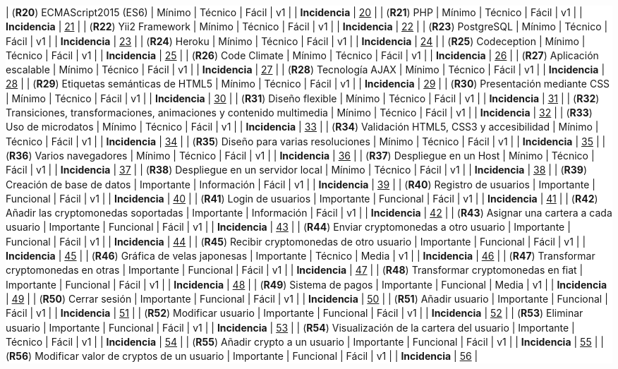 | (**R20**) ECMAScript2015 (ES6) | Mínimo | Técnico | Fácil | v1 | | **Incidencia**  | [20](https://github.com/Arastor99/Cryptoworld/issues/20) |
| (**R21**) PHP | Mínimo | Técnico | Fácil | v1 | | **Incidencia**  | [21](https://github.com/Arastor99/Cryptoworld/issues/21) |
| (**R22**) Yii2 Framework | Mínimo | Técnico | Fácil | v1 | | **Incidencia**  | [22](https://github.com/Arastor99/Cryptoworld/issues/22) |
| (**R23**) PostgreSQL | Mínimo | Técnico | Fácil | v1 | | **Incidencia**  | [23](https://github.com/Arastor99/Cryptoworld/issues/23) |
| (**R24**) Heroku | Mínimo | Técnico | Fácil | v1 | | **Incidencia**  | [24](https://github.com/Arastor99/Cryptoworld/issues/24) |
| (**R25**) Codeception | Mínimo | Técnico | Fácil | v1 | | **Incidencia**  | [25](https://github.com/Arastor99/Cryptoworld/issues/25) |
| (**R26**) Code Climate | Mínimo | Técnico | Fácil | v1 | | **Incidencia**  | [26](https://github.com/Arastor99/Cryptoworld/issues/26) |
| (**R27**) Aplicación escalable | Mínimo | Técnico | Fácil | v1 | | **Incidencia**  | [27](https://github.com/Arastor99/Cryptoworld/issues/27) |
| (**R28**) Tecnología AJAX | Mínimo | Técnico | Fácil | v1 | | **Incidencia**  | [28](https://github.com/Arastor99/Cryptoworld/issues/28) |
| (**R29**) Etiquetas semánticas de HTML5 | Mínimo | Técnico | Fácil | v1 | | **Incidencia**  | [29](https://github.com/Arastor99/Cryptoworld/issues/29) |
| (**R30**) Presentación mediante CSS | Mínimo | Técnico | Fácil | v1 | | **Incidencia**  | [30](https://github.com/Arastor99/Cryptoworld/issues/30) |
| (**R31**) Diseño flexible | Mínimo | Técnico | Fácil | v1 | | **Incidencia**  | [31](https://github.com/Arastor99/Cryptoworld/issues/31) |
| (**R32**) Transiciones, transformaciones, animaciones y contenido multimedia | Mínimo | Técnico | Fácil | v1 | | **Incidencia**  | [32](https://github.com/Arastor99/Cryptoworld/issues/32) |
| (**R33**) Uso de microdatos | Mínimo | Técnico | Fácil | v1 | | **Incidencia**  | [33](https://github.com/Arastor99/Cryptoworld/issues/33) |
| (**R34**) Validación HTML5, CSS3 y accesibilidad | Mínimo | Técnico | Fácil | v1 | | **Incidencia**  | [34](https://github.com/Arastor99/Cryptoworld/issues/34) |
| (**R35**) Diseño para varias resoluciones | Mínimo | Técnico | Fácil | v1 | | **Incidencia**  | [35](https://github.com/Arastor99/Cryptoworld/issues/35) |
| (**R36**) Varios navegadores | Mínimo | Técnico | Fácil | v1 | | **Incidencia**  | [36](https://github.com/Arastor99/Cryptoworld/issues/36) |
| (**R37**) Despliegue en un Host | Mínimo | Técnico | Fácil | v1 | | **Incidencia**  | [37](https://github.com/Arastor99/Cryptoworld/issues/37) |
| (**R38**) Despliegue en un servidor local | Mínimo | Técnico | Fácil | v1 | | **Incidencia**  | [38](https://github.com/Arastor99/Cryptoworld/issues/38) |
| (**R39**) Creación de base de datos | Importante | Información | Fácil | v1 | | **Incidencia**  | [39](https://github.com/Arastor99/Cryptoworld/issues/39) |
| (**R40**) Registro de usuarios | Importante | Funcional | Fácil | v1 | | **Incidencia**  | [40](https://github.com/Arastor99/Cryptoworld/issues/40) |
| (**R41**) Login de usuarios | Importante | Funcional | Fácil | v1 | | **Incidencia**  | [41](https://github.com/Arastor99/Cryptoworld/issues/41) |
| (**R42**) Añadir las cryptomonedas soportadas  | Importante | Información | Fácil | v1 | | **Incidencia**  | [42](https://github.com/Arastor99/Cryptoworld/issues/42) |
| (**R43**) Asignar una cartera a cada usuario | Importante | Funcional | Fácil | v1 | | **Incidencia**  | [43](https://github.com/Arastor99/Cryptoworld/issues/43) |
| (**R44**) Enviar cryptomonedas a otro usuario | Importante | Funcional | Fácil | v1 | | **Incidencia**  | [44](https://github.com/Arastor99/Cryptoworld/issues/44) |
| (**R45**) Recibir cryptomonedas de otro usuario | Importante | Funcional | Fácil | v1 | | **Incidencia**  | [45](https://github.com/Arastor99/Cryptoworld/issues/45) |
| (**R46**) Gráfica de velas japonesas | Importante | Técnico | Media | v1 | | **Incidencia**  | [46](https://github.com/Arastor99/Cryptoworld/issues/46) |
| (**R47**) Transformar cryptomonedas en otras | Importante | Funcional | Fácil | v1 | | **Incidencia**  | [47](https://github.com/Arastor99/Cryptoworld/issues/47) |
| (**R48**) Transformar cryptomonedas en fiat | Importante | Funcional | Fácil | v1 | | **Incidencia**  | [48](https://github.com/Arastor99/Cryptoworld/issues/48) |
| (**R49**) Sistema de pagos | Importante | Funcional | Media | v1 | | **Incidencia**  | [49](https://github.com/Arastor99/Cryptoworld/issues/49) |
| (**R50**) Cerrar sesión | Importante | Funcional | Fácil | v1 | | **Incidencia**  | [50](https://github.com/Arastor99/Cryptoworld/issues/50) |
| (**R51**) Añadir usuario | Importante | Funcional | Fácil | v1 | | **Incidencia**  | [51](https://github.com/Arastor99/Cryptoworld/issues/51) |
| (**R52**) Modificar usuario | Importante | Funcional | Fácil | v1 | | **Incidencia**  | [52](https://github.com/Arastor99/Cryptoworld/issues/52) |
| (**R53**) Eliminar usuario | Importante | Funcional | Fácil | v1 | | **Incidencia**  | [53](https://github.com/Arastor99/Cryptoworld/issues/53) |
| (**R54**) Visualización de la cartera del usuario | Importante | Técnico | Fácil | v1 | | **Incidencia**  | [54](https://github.com/Arastor99/Cryptoworld/issues/54) |
| (**R55**) Añadir crypto a un usuario | Importante | Funcional | Fácil | v1 | | **Incidencia**  | [55](https://github.com/Arastor99/Cryptoworld/issues/55) |
| (**R56**) Modificar valor de cryptos de un usuario | Importante | Funcional | Fácil | v1 | | **Incidencia**  | [56](https://github.com/Arastor99/Cryptoworld/issues/56) |